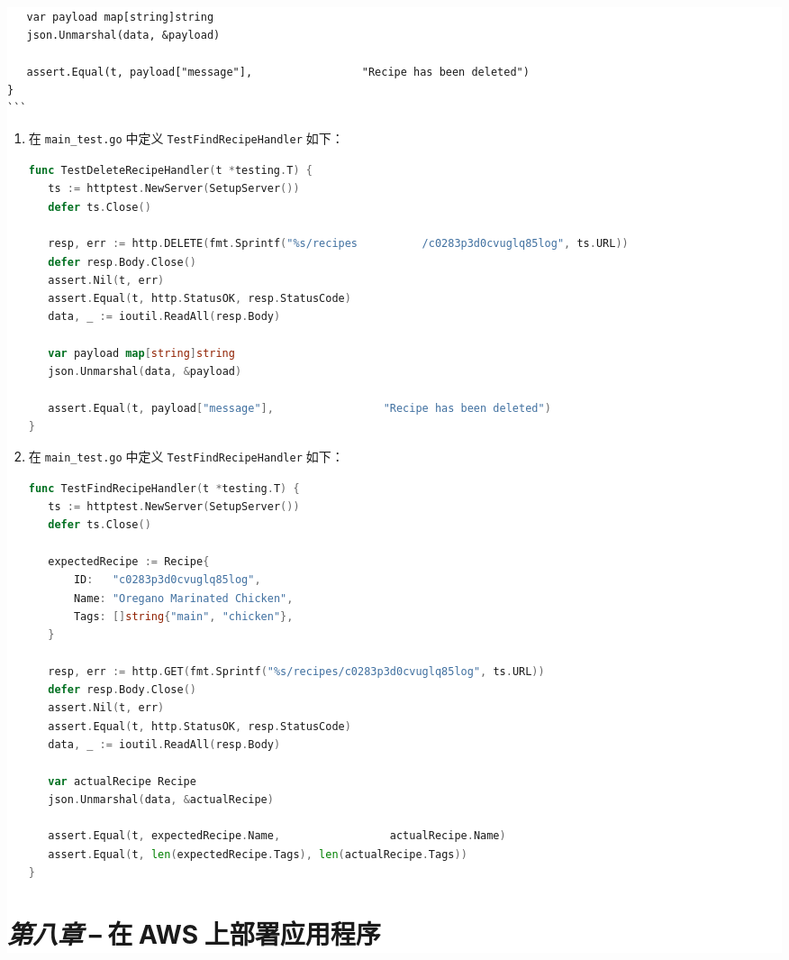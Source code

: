        var payload map[string]string 
       json.Unmarshal(data, &payload) 

       assert.Equal(t, payload["message"],                 "Recipe has been deleted") 
    } 
    ```

1.  在 `main_test.go` 中定义 `TestFindRecipeHandler` 如下：

    ```go
    func TestDeleteRecipeHandler(t *testing.T) { 
       ts := httptest.NewServer(SetupServer()) 
       defer ts.Close() 

       resp, err := http.DELETE(fmt.Sprintf("%s/recipes          /c0283p3d0cvuglq85log", ts.URL)) 
       defer resp.Body.Close() 
       assert.Nil(t, err) 
       assert.Equal(t, http.StatusOK, resp.StatusCode) 
       data, _ := ioutil.ReadAll(resp.Body) 

       var payload map[string]string 
       json.Unmarshal(data, &payload) 

       assert.Equal(t, payload["message"],                 "Recipe has been deleted") 
    }
    ```

1.  在 `main_test.go` 中定义 `TestFindRecipeHandler` 如下：

    ```go
    func TestFindRecipeHandler(t *testing.T) { 
       ts := httptest.NewServer(SetupServer()) 
       defer ts.Close() 

       expectedRecipe := Recipe{ 
           ID:   "c0283p3d0cvuglq85log", 
           Name: "Oregano Marinated Chicken", 
           Tags: []string{"main", "chicken"}, 
       } 

       resp, err := http.GET(fmt.Sprintf("%s/recipes/c0283p3d0cvuglq85log", ts.URL)) 
       defer resp.Body.Close() 
       assert.Nil(t, err) 
       assert.Equal(t, http.StatusOK, resp.StatusCode) 
       data, _ := ioutil.ReadAll(resp.Body) 

       var actualRecipe Recipe 
       json.Unmarshal(data, &actualRecipe) 

       assert.Equal(t, expectedRecipe.Name,                 actualRecipe.Name) 
       assert.Equal(t, len(expectedRecipe.Tags), len(actualRecipe.Tags)) 
    }
    ```

# *第八章* – 在 AWS 上部署应用程序

